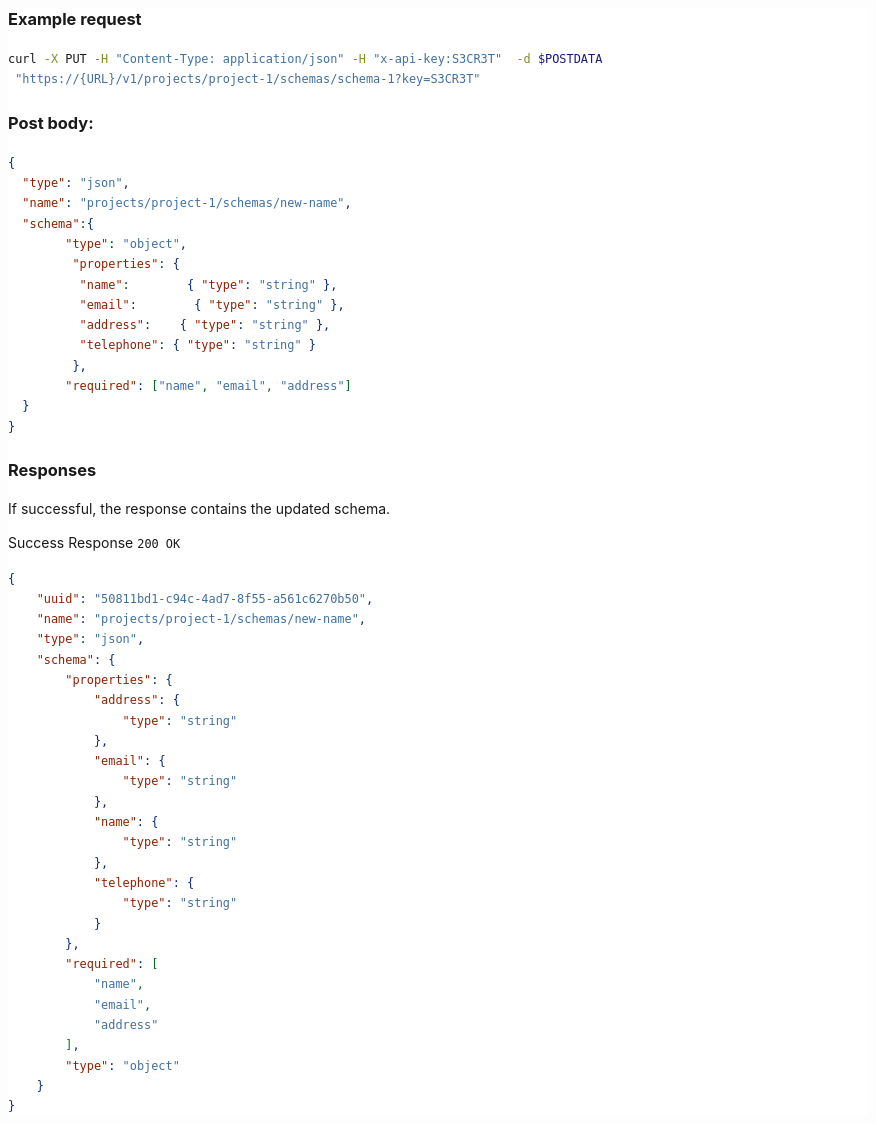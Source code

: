 ### Example request
```bash
curl -X PUT -H "Content-Type: application/json" -H "x-api-key:S3CR3T"  -d $POSTDATA
 "https://{URL}/v1/projects/project-1/schemas/schema-1?key=S3CR3T"
```

### Post body:

```json
{
  "type": "json",
  "name": "projects/project-1/schemas/new-name",
  "schema":{
  		"type": "object",
         "properties": {
          "name":        { "type": "string" },
          "email":        { "type": "string" },
          "address":    { "type": "string" },
          "telephone": { "type": "string" }
         },
        "required": ["name", "email", "address"]
  }
}
```

### Responses  

If successful, the response contains the updated schema.

Success Response
`200 OK`
```json
{
    "uuid": "50811bd1-c94c-4ad7-8f55-a561c6270b50",
    "name": "projects/project-1/schemas/new-name",
    "type": "json",
    "schema": {
        "properties": {
            "address": {
                "type": "string"
            },
            "email": {
                "type": "string"
            },
            "name": {
                "type": "string"
            },
            "telephone": {
                "type": "string"
            }
        },
        "required": [
            "name",
            "email",
            "address"
        ],
        "type": "object"
    }
}
```
